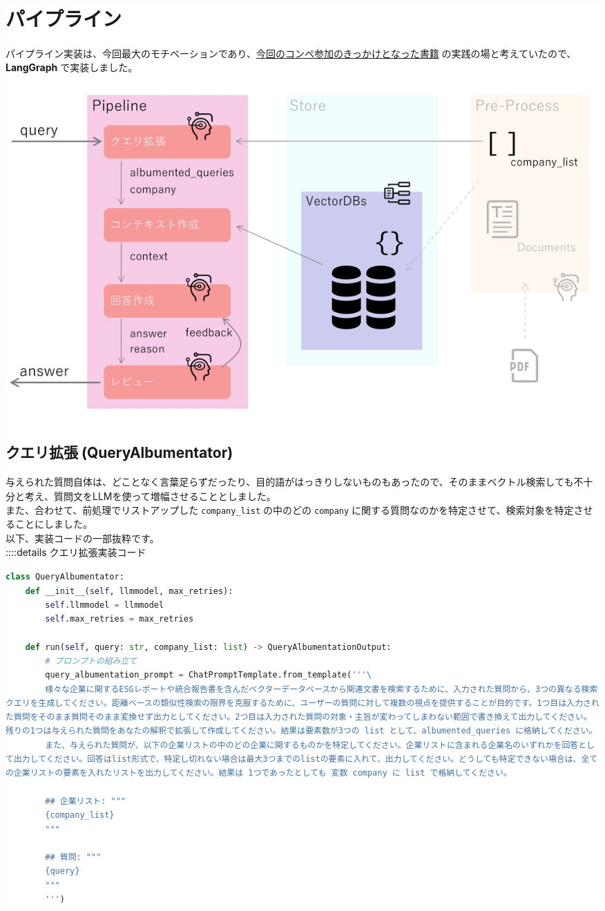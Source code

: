 # パイプライン
パイプライン実装は、今回最大のモチベーションであり、[今回のコンペ参加のきっかけとなった書籍](https://gihyo.jp/book/2024/978-4-297-14530-9) の実践の場と考えていたので、**LangGraph** で実装しました。<br>

![パイプライン](/images/20250215_signate_fdua3_reflect/pipeline.jpg)

## クエリ拡張 (QueryAlbumentator)
与えられた質問自体は、どことなく言葉足らずだったり、目的語がはっきりしないものもあったので、そのままベクトル検索しても不十分と考え、質問文をLLMを使って増幅させることとしました。<br>
また、合わせて、前処理でリストアップした `company_list` の中のどの `company` に関する質問なのかを特定させて、検索対象を特定させることにしました。<br>
以下、実装コードの一部抜粋です。<br>
::::details クエリ拡張実装コード
```python
class QueryAlbumentator:
    def __init__(self, llmmodel, max_retries):
        self.llmmodel = llmmodel
        self.max_retries = max_retries

    def run(self, query: str, company_list: list) -> QueryAlbumentationOutput:
        # プロンプトの組み立て
        query_albumentation_prompt = ChatPromptTemplate.from_template('''\
        様々な企業に関するESGレポートや統合報告書を含んだベクターデータベースから関連文書を検索するために、入力された質問から、3つの異なる検索クエリを生成してください。距離ベースの類似性検索の限界を克服するために、ユーザーの質問に対して複数の視点を提供することが目的です。1つ目は入力された質問をそのまま質問そのまま変換せず出力としてください。2つ目は入力された質問の対象・主旨が変わってしまわない範囲で書き換えて出力してください。残りの1つは与えられた質問をあなたの解釈で拡張して作成してください。結果は要素数が3つの list として、albumented_queries に格納してください。
        また、与えられた質問が、以下の企業リストの中のどの企業に関するものかを特定してください。企業リストに含まれる企業名のいずれかを回答として出力してください。回答はlist形式で、特定し切れない場合は最大3つまでのlistの要素に入れて、出力してください。どうしても特定できない場合は、全ての企業リストの要素を入れたリストを出力してください。結果は 1つであったとしても 変数 company に list で格納してください。

        ## 企業リスト: """
        {company_list}
        """

        ## 質問: """
        {query}
        """
        ''')

```
